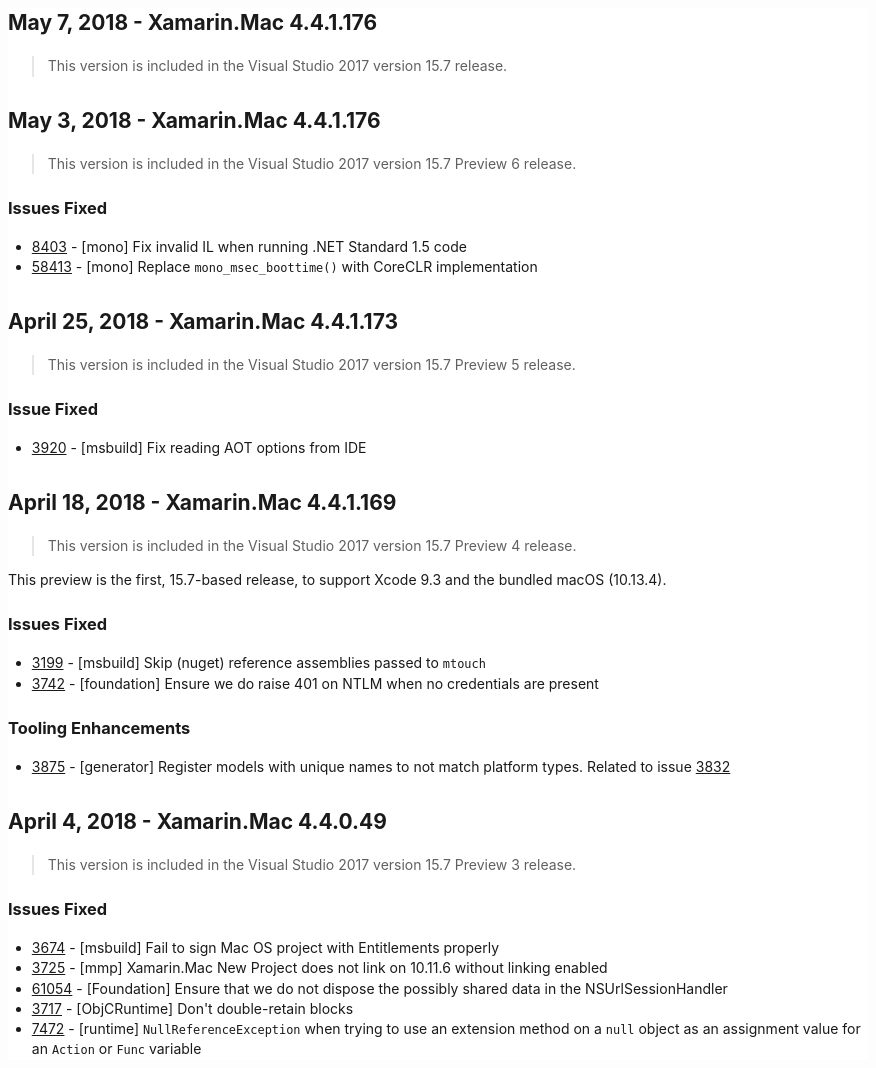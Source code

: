 ## May 7, 2018 - Xamarin.Mac 4.4.1.176

> This version is included in the Visual Studio 2017 version 15.7 release.

## May 3, 2018 - Xamarin.Mac 4.4.1.176

> This version is included in the Visual Studio 2017 version 15.7 Preview 6 release.

### Issues Fixed

* [8403](https://github.com/mono/mono/issues/8403) - [mono] Fix invalid IL when running .NET Standard 1.5 code
* [58413](https://bugzilla.xamarin.com/show_bug.cgi?id=58413) - [mono] Replace `mono_msec_boottime()` with CoreCLR implementation

## April 25, 2018 - Xamarin.Mac 4.4.1.173

> This version is included in the Visual Studio 2017 version 15.7 Preview 5 release.

### Issue Fixed

* [3920](https://github.com/xamarin/xamarin-macios/issues/3920) - [msbuild] Fix reading AOT options from IDE

## April 18, 2018 - Xamarin.Mac 4.4.1.169

> This version is included in the Visual Studio 2017 version 15.7 Preview 4 release.

This preview is the first, 15.7-based release, to support Xcode 9.3 and the bundled macOS (10.13.4).

### Issues Fixed

* [3199](https://github.com/xamarin/xamarin-macios/issues/3199) - [msbuild] Skip (nuget) reference assemblies passed to `mtouch`
* [3742](https://github.com/xamarin/xamarin-macios/issues/3742) - [foundation] Ensure we do raise 401 on NTLM when no credentials are present

### Tooling Enhancements

* [3875](https://github.com/xamarin/xamarin-macios/pull/3875) - [generator] Register models with unique names to not match platform types. Related to issue [3832](https://github.com/xamarin/xamarin-macios/issues/3832)

## April 4, 2018 - Xamarin.Mac 4.4.0.49

> This version is included in the Visual Studio 2017 version 15.7 Preview 3 release.

### Issues Fixed

* [3674](https://github.com/xamarin/xamarin-macios/issues/3674) - [msbuild] Fail to sign Mac OS project with Entitlements properly
* [3725](https://github.com/xamarin/xamarin-macios/issues/3725) - [mmp] Xamarin.Mac New Project does not link on 10.11.6 without linking enabled
* [61054](https://bugzilla.xamarin.com/show_bug.cgi?id=61054) - [Foundation] Ensure that we do not dispose the possibly shared data in the NSUrlSessionHandler
* [3717](https://github.com/xamarin/xamarin-macios/pull/3717) - [ObjCRuntime] Don't double-retain blocks
* [7472](https://github.com/mono/mono/issues/7472) - [runtime] `NullReferenceException` when trying to use an extension method on a `null` object as an assignment value for an `Action` or `Func` variable
